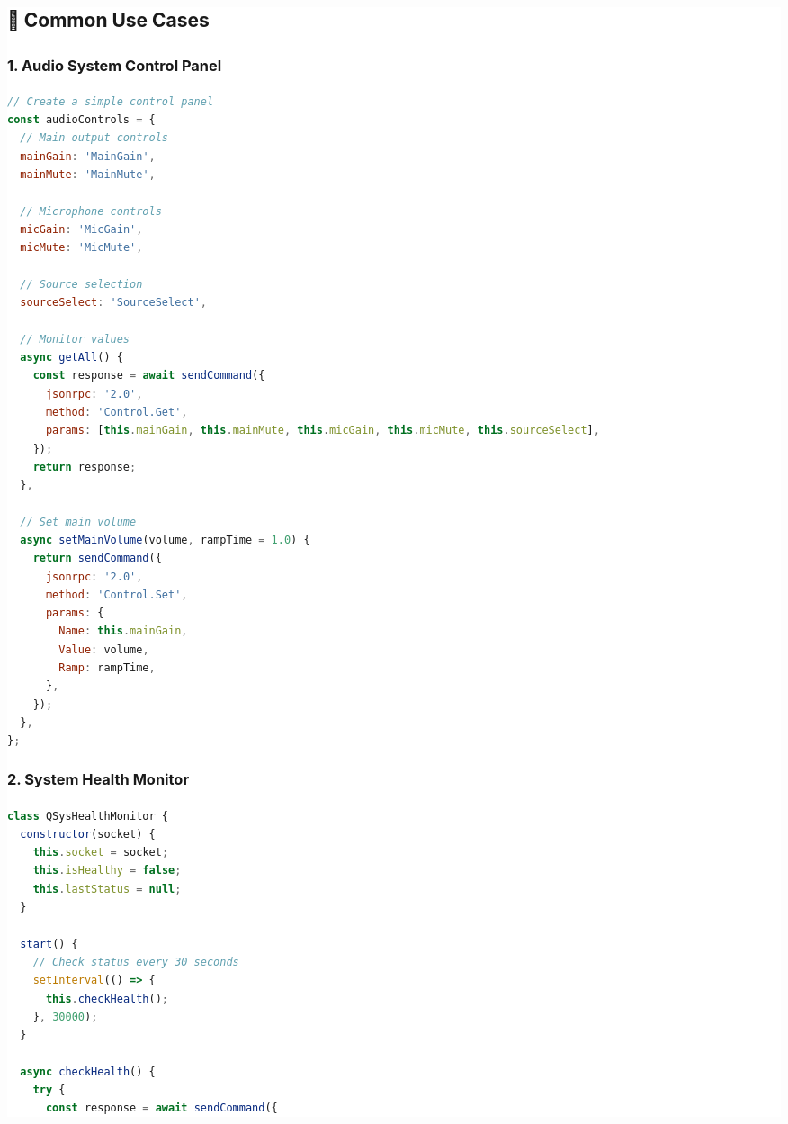 
## 🔗 Common Use Cases

### 1. Audio System Control Panel

```javascript
// Create a simple control panel
const audioControls = {
  // Main output controls
  mainGain: 'MainGain',
  mainMute: 'MainMute',

  // Microphone controls
  micGain: 'MicGain',
  micMute: 'MicMute',

  // Source selection
  sourceSelect: 'SourceSelect',

  // Monitor values
  async getAll() {
    const response = await sendCommand({
      jsonrpc: '2.0',
      method: 'Control.Get',
      params: [this.mainGain, this.mainMute, this.micGain, this.micMute, this.sourceSelect],
    });
    return response;
  },

  // Set main volume
  async setMainVolume(volume, rampTime = 1.0) {
    return sendCommand({
      jsonrpc: '2.0',
      method: 'Control.Set',
      params: {
        Name: this.mainGain,
        Value: volume,
        Ramp: rampTime,
      },
    });
  },
};
```

### 2. System Health Monitor

```javascript
class QSysHealthMonitor {
  constructor(socket) {
    this.socket = socket;
    this.isHealthy = false;
    this.lastStatus = null;
  }

  start() {
    // Check status every 30 seconds
    setInterval(() => {
      this.checkHealth();
    }, 30000);
  }

  async checkHealth() {
    try {
      const response = await sendCommand({
```